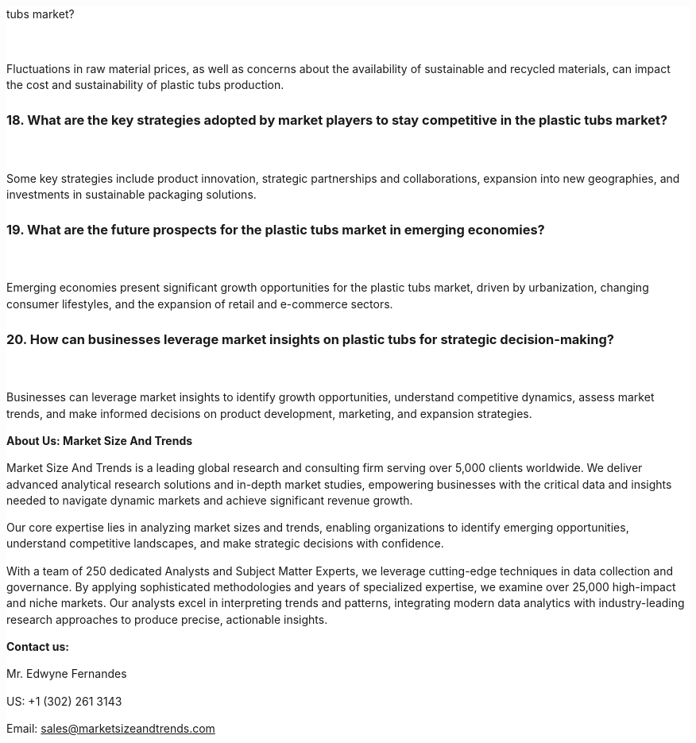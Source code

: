 tubs market?</h3><p>&nbsp;</p><p>Fluctuations in raw material prices, as well as concerns about the availability of sustainable and recycled materials, can impact the cost and sustainability of plastic tubs production.</p><h3>18. What are the key strategies adopted by market players to stay competitive in the plastic tubs market?</h3><p>&nbsp;</p><p>Some key strategies include product innovation, strategic partnerships and collaborations, expansion into new geographies, and investments in sustainable packaging solutions.</p><h3>19. What are the future prospects for the plastic tubs market in emerging economies?</h3><p>&nbsp;</p><p>Emerging economies present significant growth opportunities for the plastic tubs market, driven by urbanization, changing consumer lifestyles, and the expansion of retail and e-commerce sectors.</p><h3>20. How can businesses leverage market insights on plastic tubs for strategic decision-making?</h3><p>&nbsp;</p><p>Businesses can leverage market insights to identify growth opportunities, understand competitive dynamics, assess market trends, and make informed decisions on product development, marketing, and expansion strategies.</p></body></html></p><p><strong>About Us:&nbsp;Market Size And Trends</strong></p><p>Market Size And Trends&nbsp;is a leading global research and consulting firm serving over 5,000 clients worldwide. We deliver advanced analytical research solutions and in-depth market studies, empowering businesses with the critical data and insights needed to navigate dynamic markets and achieve significant revenue growth.</p><p>Our core expertise lies in analyzing market sizes and trends, enabling organizations to identify emerging opportunities, understand competitive landscapes, and make strategic decisions with confidence.</p><p>With a team of 250 dedicated Analysts and Subject Matter Experts, we leverage cutting-edge techniques in data collection and governance. By applying sophisticated methodologies and years of specialized expertise, we examine over 25,000 high-impact and niche markets. Our analysts excel in interpreting trends and patterns, integrating modern data analytics with industry-leading research approaches to produce precise, actionable insights.</p><p><strong>Contact us:</strong></p><p>Mr. Edwyne Fernandes</p><p>US: +1 (302) 261 3143</p><p>Email: <a href="mailto:sales@marketsizeandtrends.com">sales@marketsizeandtrends.com</a>&nbsp;</p>
